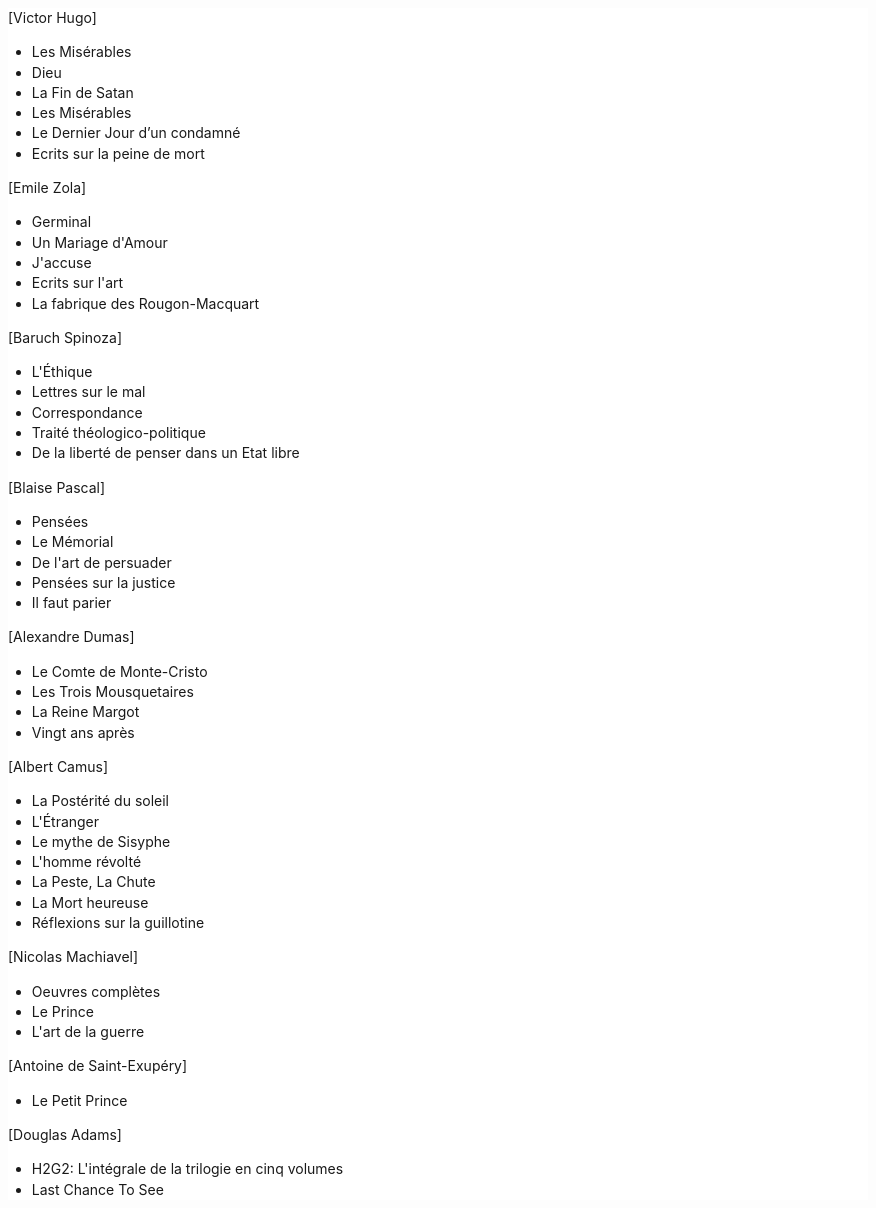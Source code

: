 [Victor Hugo]
* Les Misérables
* Dieu
* La Fin de Satan
* Les Misérables
* Le Dernier Jour d’un condamné
* Ecrits sur la peine de mort

[Emile Zola]
* Germinal
* Un Mariage d'Amour
* J'accuse
* Ecrits sur l'art
* La fabrique des Rougon-Macquart

[Baruch Spinoza]
* L'Éthique
* Lettres sur le mal
* Correspondance 
* Traité théologico-politique
* De la liberté de penser dans un Etat libre

[Blaise Pascal]
* Pensées
* Le Mémorial
* De l'art de persuader
* Pensées sur la justice
* Il faut parier

[Alexandre Dumas]
* Le Comte de Monte-Cristo
* Les Trois Mousquetaires
* La Reine Margot
* Vingt ans après

[Albert Camus] 
* La Postérité du soleil
* L'Étranger
* Le mythe de Sisyphe
* L'homme révolté
* La Peste, La Chute
* La Mort heureuse
* Réflexions sur la guillotine

[Nicolas Machiavel]
* Oeuvres complètes 
* Le Prince
* L'art de la guerre

[Antoine de Saint-Exupéry]
* Le Petit Prince

[Douglas Adams]
* H2G2: L'intégrale de la trilogie en cinq volumes
* Last Chance To See
